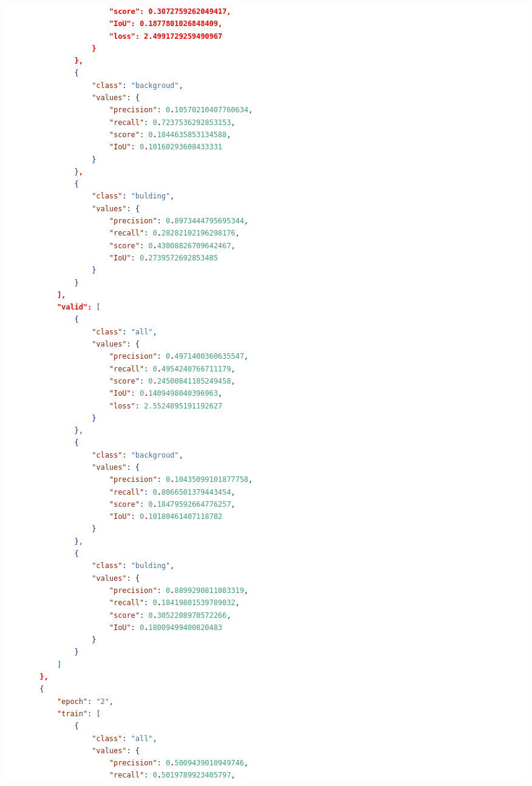 ```json
                        "score": 0.3072759262049417,
                        "IoU": 0.1877801026848409,
                        "loss": 2.4991729259490967
                    }
                },
                {
                    "class": "backgroud",
                    "values": {
                        "precision": 0.10570210407760634,
                        "recall": 0.7237536292853153,
                        "score": 0.1844635853134588,
                        "IoU": 0.10160293608433331
                    }
                },
                {
                    "class": "bulding",
                    "values": {
                        "precision": 0.8973444795695344,
                        "recall": 0.28282102196298176,
                        "score": 0.43008826709642467,
                        "IoU": 0.2739572692853485
                    }
                }
            ],
            "valid": [
                {
                    "class": "all",
                    "values": {
                        "precision": 0.4971400360635547,
                        "recall": 0.4954240766711179,
                        "score": 0.24500841185249458,
                        "IoU": 0.1409498040396963,
                        "loss": 2.5524895191192627
                    }
                },
                {
                    "class": "backgroud",
                    "values": {
                        "precision": 0.10435099101877758,
                        "recall": 0.8066501379443454,
                        "score": 0.18479592664776257,
                        "IoU": 0.10180461407118782
                    }
                },
                {
                    "class": "bulding",
                    "values": {
                        "precision": 0.8899290811083319,
                        "recall": 0.18419801539789032,
                        "score": 0.3052208970572266,
                        "IoU": 0.18009499400820483
                    }
                }
            ]
        },
        {
            "epoch": "2",
            "train": [
                {
                    "class": "all",
                    "values": {
                        "precision": 0.5009439010949746,
                        "recall": 0.5019789923405797,
```